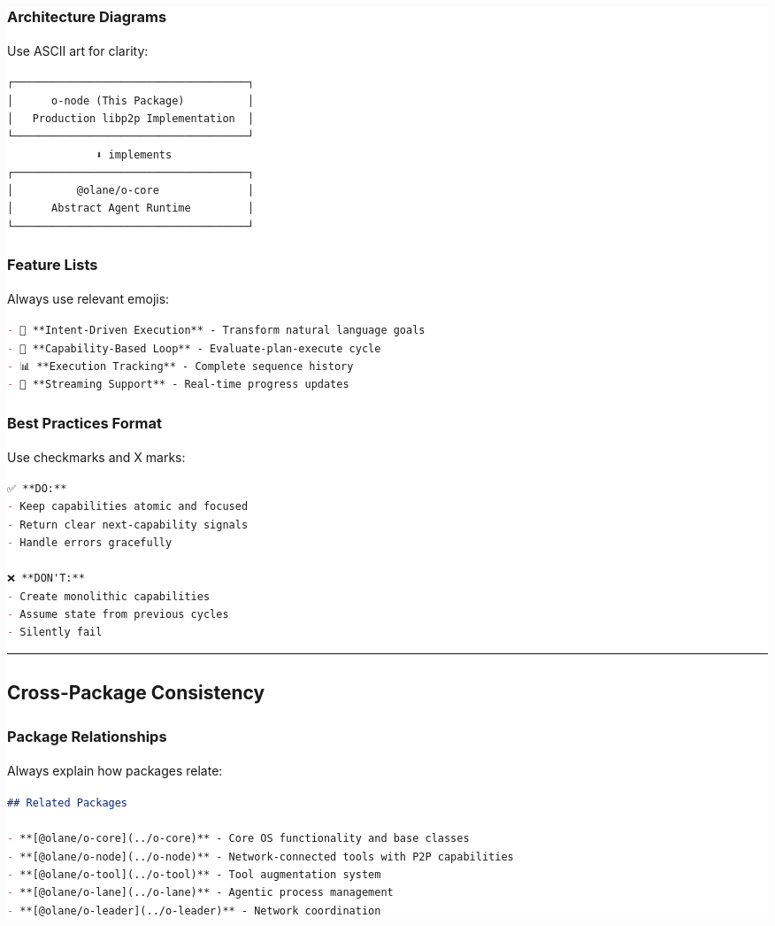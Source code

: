 ### Architecture Diagrams

Use ASCII art for clarity:

```markdown
┌─────────────────────────────────────┐
│      o-node (This Package)          │
│   Production libp2p Implementation  │
└─────────────────────────────────────┘
              ⬇ implements
┌─────────────────────────────────────┐
│          @olane/o-core              │
│      Abstract Agent Runtime         │
└─────────────────────────────────────┘
```

### Feature Lists

Always use relevant emojis:

```markdown
- 🔄 **Intent-Driven Execution** - Transform natural language goals
- 🧠 **Capability-Based Loop** - Evaluate-plan-execute cycle
- 📊 **Execution Tracking** - Complete sequence history
- 🌊 **Streaming Support** - Real-time progress updates
```

### Best Practices Format

Use checkmarks and X marks:

```markdown
✅ **DO:**
- Keep capabilities atomic and focused
- Return clear next-capability signals
- Handle errors gracefully

❌ **DON'T:**
- Create monolithic capabilities
- Assume state from previous cycles
- Silently fail
```

---

## Cross-Package Consistency

### Package Relationships

Always explain how packages relate:

```markdown
## Related Packages

- **[@olane/o-core](../o-core)** - Core OS functionality and base classes
- **[@olane/o-node](../o-node)** - Network-connected tools with P2P capabilities
- **[@olane/o-tool](../o-tool)** - Tool augmentation system
- **[@olane/o-lane](../o-lane)** - Agentic process management
- **[@olane/o-leader](../o-leader)** - Network coordination
```
